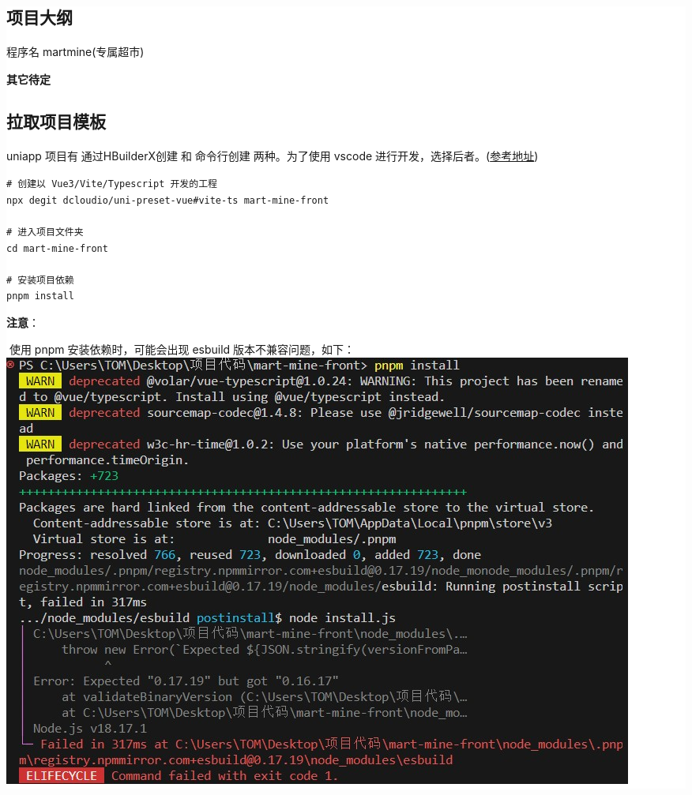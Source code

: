 ## 项目大纲

程序名 martmine(专属超市)

**其它待定**

## 拉取项目模板

uniapp 项目有 通过HBuilderX创建 和 命令行创建 两种。为了使用 vscode 进行开发，选择后者。([参考地址](https://uniapp.dcloud.net.cn/quickstart-cli.html#创建uni-app))

```shell
# 创建以 Vue3/Vite/Typescript 开发的工程
npx degit dcloudio/uni-preset-vue#vite-ts mart-mine-front

# 进入项目文件夹
cd mart-mine-front

# 安装项目依赖
pnpm install
```

**注意**：

​ 使用 pnpm 安装依赖时，可能会出现 esbuild 版本不兼容问题，如下：![](.\assets\pnpm安装依赖时esbuild版本问题.jpg)
